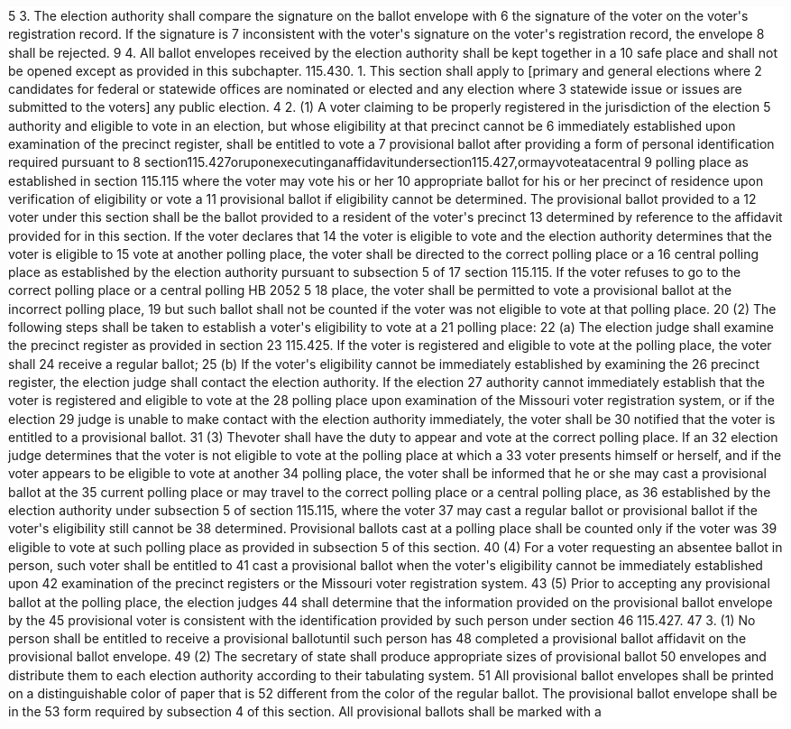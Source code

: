 5 3. The election authority shall compare the signature on the ballot envelope with
6 the signature of the voter on the voter's registration record. If the signature is
7 inconsistent with the voter's signature on the voter's registration record, the envelope
8 shall be rejected.
9 4. All ballot envelopes received by the election authority shall be kept together in a
10 safe place and shall not be opened except as provided in this subchapter.
115.430. 1. This section shall apply to [primary and general elections where
2 candidates for federal or statewide offices are nominated or elected and any election where
3 statewide issue or issues are submitted to the voters] any public election.
4 2. (1) A voter claiming to be properly registered in the jurisdiction of the election
5 authority and eligible to vote in an election, but whose eligibility at that precinct cannot be
6 immediately established upon examination of the precinct register, shall be entitled to vote a
7 provisional ballot after providing a form of personal identification required pursuant to
8 section115.427oruponexecutinganaffidavitundersection115.427,ormayvoteatacentral
9 polling place as established in section 115.115 where the voter may vote his or her
10 appropriate ballot for his or her precinct of residence upon verification of eligibility or vote a
11 provisional ballot if eligibility cannot be determined. The provisional ballot provided to a
12 voter under this section shall be the ballot provided to a resident of the voter's precinct
13 determined by reference to the affidavit provided for in this section. If the voter declares that
14 the voter is eligible to vote and the election authority determines that the voter is eligible to
15 vote at another polling place, the voter shall be directed to the correct polling place or a
16 central polling place as established by the election authority pursuant to subsection 5 of
17 section 115.115. If the voter refuses to go to the correct polling place or a central polling
HB 2052 5
18 place, the voter shall be permitted to vote a provisional ballot at the incorrect polling place,
19 but such ballot shall not be counted if the voter was not eligible to vote at that polling place.
20 (2) The following steps shall be taken to establish a voter's eligibility to vote at a
21 polling place:
22 (a) The election judge shall examine the precinct register as provided in section
23 115.425. If the voter is registered and eligible to vote at the polling place, the voter shall
24 receive a regular ballot;
25 (b) If the voter's eligibility cannot be immediately established by examining the
26 precinct register, the election judge shall contact the election authority. If the election
27 authority cannot immediately establish that the voter is registered and eligible to vote at the
28 polling place upon examination of the Missouri voter registration system, or if the election
29 judge is unable to make contact with the election authority immediately, the voter shall be
30 notified that the voter is entitled to a provisional ballot.
31 (3) Thevoter shall have the duty to appear and vote at the correct polling place. If an
32 election judge determines that the voter is not eligible to vote at the polling place at which a
33 voter presents himself or herself, and if the voter appears to be eligible to vote at another
34 polling place, the voter shall be informed that he or she may cast a provisional ballot at the
35 current polling place or may travel to the correct polling place or a central polling place, as
36 established by the election authority under subsection 5 of section 115.115, where the voter
37 may cast a regular ballot or provisional ballot if the voter's eligibility still cannot be
38 determined. Provisional ballots cast at a polling place shall be counted only if the voter was
39 eligible to vote at such polling place as provided in subsection 5 of this section.
40 (4) For a voter requesting an absentee ballot in person, such voter shall be entitled to
41 cast a provisional ballot when the voter's eligibility cannot be immediately established upon
42 examination of the precinct registers or the Missouri voter registration system.
43 (5) Prior to accepting any provisional ballot at the polling place, the election judges
44 shall determine that the information provided on the provisional ballot envelope by the
45 provisional voter is consistent with the identification provided by such person under section
46 115.427.
47 3. (1) No person shall be entitled to receive a provisional ballotuntil such person has
48 completed a provisional ballot affidavit on the provisional ballot envelope.
49 (2) The secretary of state shall produce appropriate sizes of provisional ballot
50 envelopes and distribute them to each election authority according to their tabulating system.
51 All provisional ballot envelopes shall be printed on a distinguishable color of paper that is
52 different from the color of the regular ballot. The provisional ballot envelope shall be in the
53 form required by subsection 4 of this section. All provisional ballots shall be marked with a